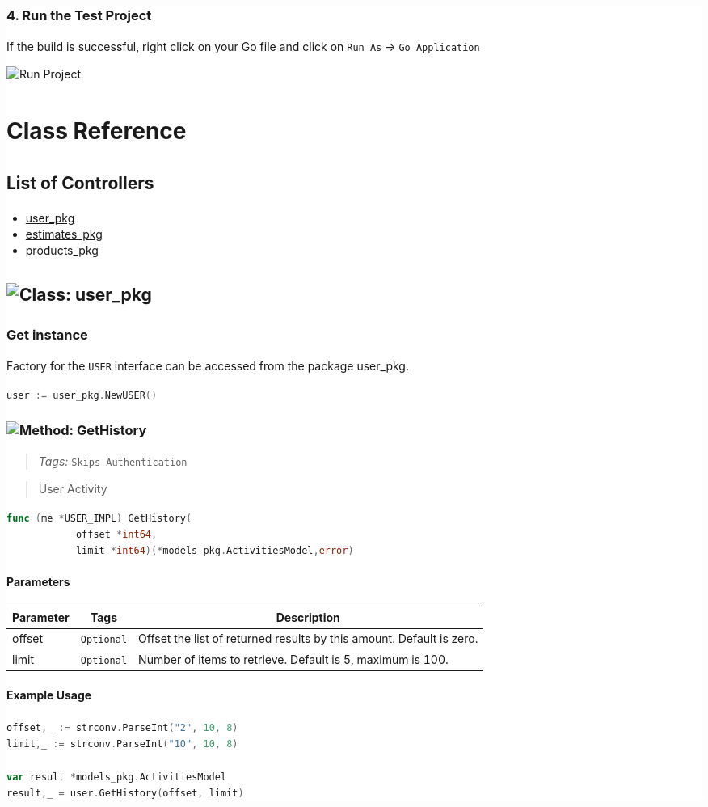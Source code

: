 ### 4. Run the Test Project

If the build is successful, right click on your Go file and click on ```Run As``` -> ```Go Application```

![Run Project](https://apidocs.io/illustration/go?step=runProject&projectName=uberapi_lib)

# Class Reference

## <a name="list_of_controllers"></a>List of Controllers

* [user_pkg](#user_pkg)
* [estimates_pkg](#estimates_pkg)
* [products_pkg](#products_pkg)

## <a name="user_pkg"></a>![Class: ](https://apidocs.io/img/class.png ".user_pkg") user_pkg

### Get instance

Factory for the ``` USER ``` interface can be accessed from the package user_pkg.

```go
user := user_pkg.NewUSER()
```

### <a name="get_history"></a>![Method: ](https://apidocs.io/img/method.png ".user_pkg.GetHistory") GetHistory

> *Tags:*  ``` Skips Authentication ``` 

> User Activity


```go
func (me *USER_IMPL) GetHistory(
            offset *int64,
            limit *int64)(*models_pkg.ActivitiesModel,error)
```

#### Parameters

| Parameter | Tags | Description |
|-----------|------|-------------|
| offset |  ``` Optional ```  | Offset the list of returned results by this amount. Default is zero. |
| limit |  ``` Optional ```  | Number of items to retrieve. Default is 5, maximum is 100. |


#### Example Usage

```go
offset,_ := strconv.ParseInt("2", 10, 8)
limit,_ := strconv.ParseInt("10", 10, 8)

var result *models_pkg.ActivitiesModel
result,_ = user.GetHistory(offset, limit)

```
